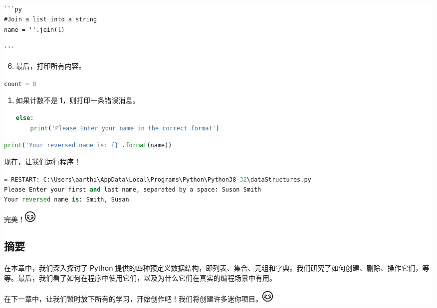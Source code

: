     ```py
    #Join a list into a string
    name = ''.join(l)

    ```

6.  最后，打印所有内容。

```py
count = 0

```

1.  如果计数不是 1，则打印一条错误消息。

    ```py
    else:
        print('Please Enter your name in the correct format')

    ```

```py
print('Your reversed name is: {}'.format(name))

```

现在，让我们运行程序！

```py
= RESTART: C:\Users\aarthi\AppData\Local\Programs\Python\Python38-32\dataStructures.py
Please Enter your first and last name, separated by a space: Susan Smith
Your reversed name is: Smith, Susan

```

完美！![img/505805_1_En_11_Figp_HTML.gif](img/505805_1_En_11_Figp_HTML.gif)

## 摘要

在本章中，我们深入探讨了 Python 提供的四种预定义数据结构，即列表、集合、元组和字典。我们研究了如何创建、删除、操作它们，等等。最后，我们看了如何在程序中使用它们，以及为什么它们在真实的编程场景中有用。

在下一章中，让我们暂时放下所有的学习，开始创作吧！我们将创建许多迷你项目。![img/505805_1_En_11_Figq_HTML.gif](img/505805_1_En_11_Figq_HTML.gif)